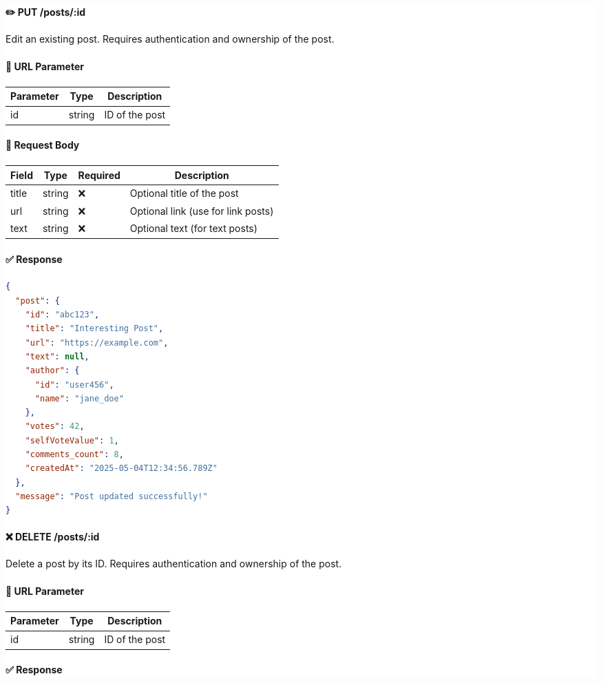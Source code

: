 #### ✏️ PUT /posts/:id

Edit an existing post. Requires authentication and ownership of the post.

#### 🔗 URL Parameter

| Parameter | Type   | Description    |
| --------- | ------ | -------------- |
| id        | string | ID of the post |

#### 🧾 Request Body

| Field | Type   | Required | Description                        |
| ----- | ------ | -------- | ---------------------------------- |
| title | string | ❌       | Optional title of the post         |
| url   | string | ❌       | Optional link (use for link posts) |
| text  | string | ❌       | Optional text (for text posts)     |

#### ✅ Response

```json
{
  "post": {
    "id": "abc123",
    "title": "Interesting Post",
    "url": "https://example.com",
    "text": null,
    "author": {
      "id": "user456",
      "name": "jane_doe"
    },
    "votes": 42,
    "selfVoteValue": 1,
    "comments_count": 8,
    "createdAt": "2025-05-04T12:34:56.789Z"
  },
  "message": "Post updated successfully!"
}
```

#### ❌ DELETE /posts/:id

Delete a post by its ID. Requires authentication and ownership of the post.

#### 🔗 URL Parameter

| Parameter | Type   | Description    |
| --------- | ------ | -------------- |
| id        | string | ID of the post |

#### ✅ Response
